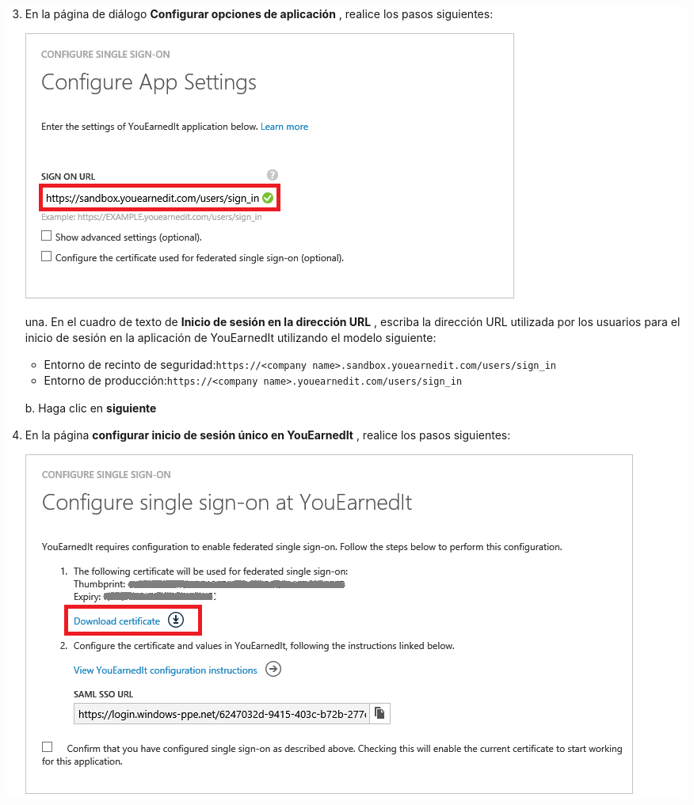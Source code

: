 3. En la página de diálogo **Configurar opciones de aplicación** , realice los pasos siguientes:

    ![Configurar el inicio de sesión único](./media/active-directory-saas-youearnedit-tutorial/tutorial_youearnedit_04.png) 

    una. En el cuadro de texto de **Inicio de sesión en la dirección URL** , escriba la dirección URL utilizada por los usuarios para el inicio de sesión en la aplicación de YouEarnedIt utilizando el modelo siguiente: 

    - Entorno de recinto de seguridad:`https://<company name>.sandbox.youearnedit.com/users/sign_in`
    - Entorno de producción:`https://<company name>.youearnedit.com/users/sign_in`
    
    b. Haga clic en **siguiente**
 
4. En la página **configurar inicio de sesión único en YouEarnedIt** , realice los pasos siguientes:

    ![Configurar el inicio de sesión único](./media/active-directory-saas-youearnedit-tutorial/tutorial_youearnedit_05.png)
